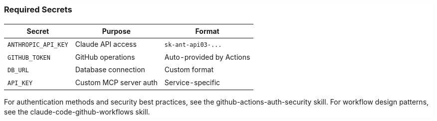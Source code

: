 ### Required Secrets

| Secret | Purpose | Format |
|--------|---------|--------|
| `ANTHROPIC_API_KEY` | Claude API access | `sk-ant-api03-...` |
| `GITHUB_TOKEN` | GitHub operations | Auto-provided by Actions |
| `DB_URL` | Database connection | Custom format |
| `API_KEY` | Custom MCP server auth | Service-specific |

For authentication methods and security best practices, see the github-actions-auth-security skill. For workflow design patterns, see the claude-code-github-workflows skill.
